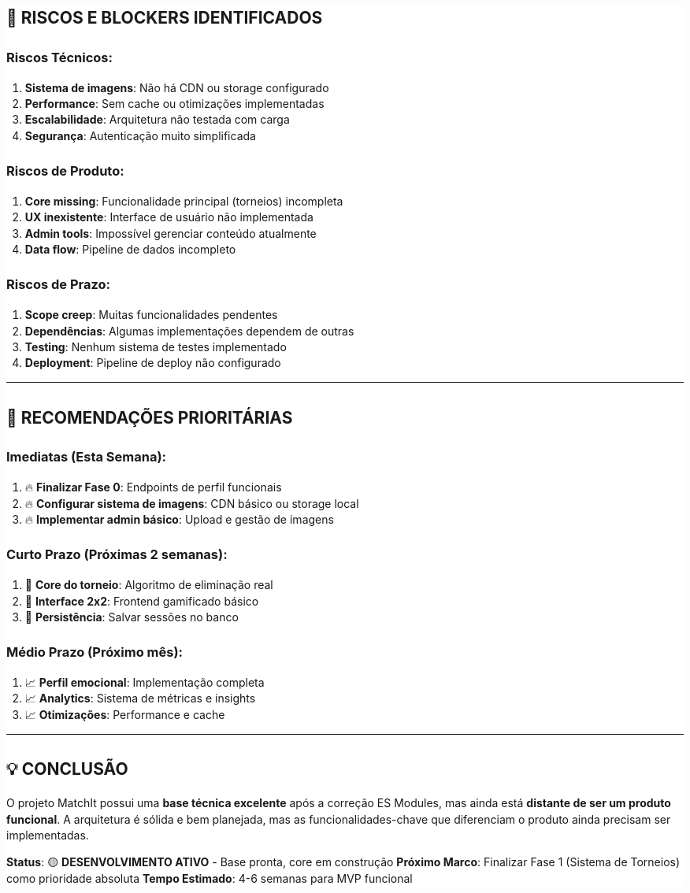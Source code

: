 
## 🚨 **RISCOS E BLOCKERS IDENTIFICADOS**

### **Riscos Técnicos:**
1. **Sistema de imagens**: Não há CDN ou storage configurado
2. **Performance**: Sem cache ou otimizações implementadas
3. **Escalabilidade**: Arquitetura não testada com carga
4. **Segurança**: Autenticação muito simplificada

### **Riscos de Produto:**
1. **Core missing**: Funcionalidade principal (torneios) incompleta
2. **UX inexistente**: Interface de usuário não implementada
3. **Admin tools**: Impossível gerenciar conteúdo atualmente
4. **Data flow**: Pipeline de dados incompleto

### **Riscos de Prazo:**
1. **Scope creep**: Muitas funcionalidades pendentes
2. **Dependências**: Algumas implementações dependem de outras
3. **Testing**: Nenhum sistema de testes implementado
4. **Deployment**: Pipeline de deploy não configurado

---

## 🎯 **RECOMENDAÇÕES PRIORITÁRIAS**

### **Imediatas (Esta Semana):**
1. 🔥 **Finalizar Fase 0**: Endpoints de perfil funcionais
2. 🔥 **Configurar sistema de imagens**: CDN básico ou storage local
3. 🔥 **Implementar admin básico**: Upload e gestão de imagens

### **Curto Prazo (Próximas 2 semanas):**
1. 🚀 **Core do torneio**: Algoritmo de eliminação real
2. 🚀 **Interface 2x2**: Frontend gamificado básico
3. 🚀 **Persistência**: Salvar sessões no banco

### **Médio Prazo (Próximo mês):**
1. 📈 **Perfil emocional**: Implementação completa
2. 📈 **Analytics**: Sistema de métricas e insights
3. 📈 **Otimizações**: Performance e cache

---

## 💡 **CONCLUSÃO**

O projeto MatchIt possui uma **base técnica excelente** após a correção ES Modules, mas ainda está **distante de ser um produto funcional**. A arquitetura é sólida e bem planejada, mas as funcionalidades-chave que diferenciam o produto ainda precisam ser implementadas.

**Status**: 🟡 **DESENVOLVIMENTO ATIVO** - Base pronta, core em construção
**Próximo Marco**: Finalizar Fase 1 (Sistema de Torneios) como prioridade absoluta
**Tempo Estimado**: 4-6 semanas para MVP funcional